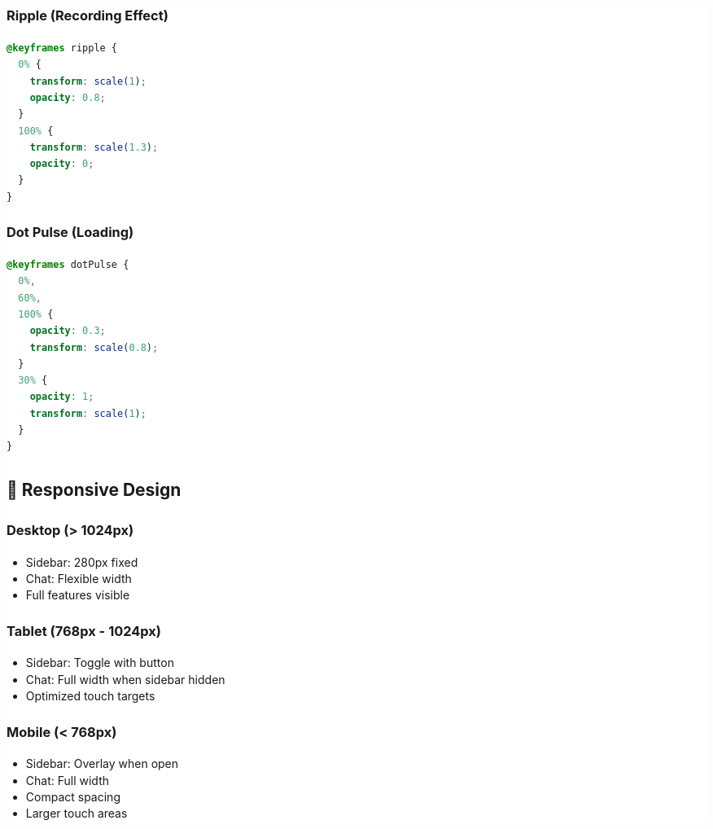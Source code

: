 ### Ripple (Recording Effect)

```css
@keyframes ripple {
  0% {
    transform: scale(1);
    opacity: 0.8;
  }
  100% {
    transform: scale(1.3);
    opacity: 0;
  }
}
```

### Dot Pulse (Loading)

```css
@keyframes dotPulse {
  0%,
  60%,
  100% {
    opacity: 0.3;
    transform: scale(0.8);
  }
  30% {
    opacity: 1;
    transform: scale(1);
  }
}
```

## 📱 Responsive Design

### Desktop (> 1024px)

- Sidebar: 280px fixed
- Chat: Flexible width
- Full features visible

### Tablet (768px - 1024px)

- Sidebar: Toggle with button
- Chat: Full width when sidebar hidden
- Optimized touch targets

### Mobile (< 768px)

- Sidebar: Overlay when open
- Chat: Full width
- Compact spacing
- Larger touch areas
